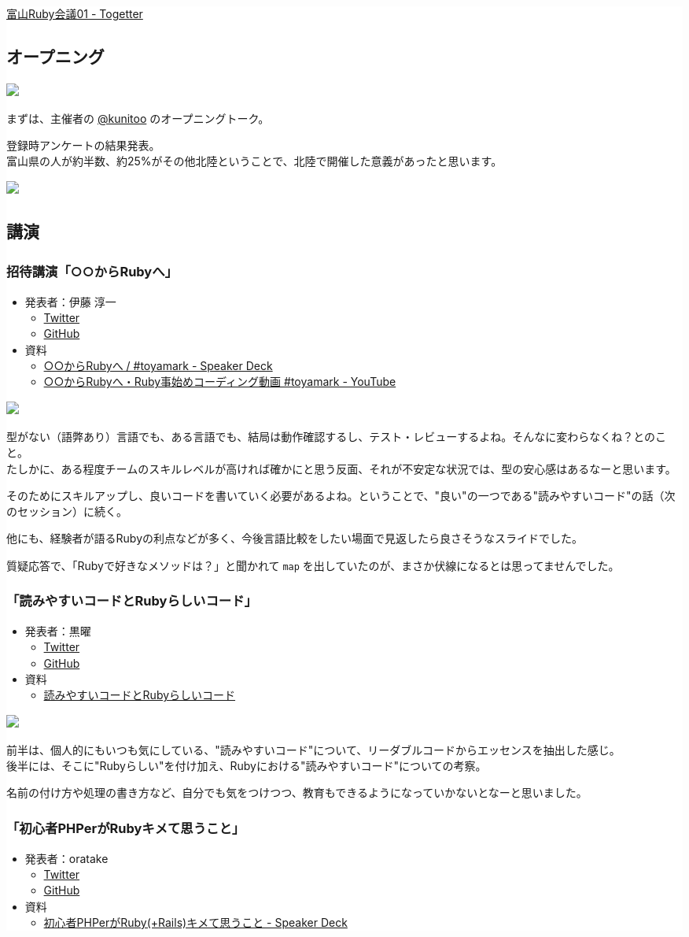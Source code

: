[富山Ruby会議01 - Togetter](https://togetter.com/li/1425458)

## オープニング

![]({{base}}{{site.baseurl}}/images/0061-ToyamaRubyKaigi01Report/kunitoo.jpg)

まずは、主催者の [@kunitoo](https://twitter.com/kunitoo) のオープニングトーク。

登録時アンケートの結果発表。  
富山県の人が約半数、約25%がその他北陸ということで、北陸で開催した意義があったと思います。

![]({{base}}{{site.baseurl}}/images/0061-ToyamaRubyKaigi01Report/area.png)

## 講演

### 招待講演「○○からRubyへ」

* 発表者：伊藤 淳一
  * [Twitter](https://twitter.com/jnchito)
  * [GitHub](https://github.com/JunichiIto)
* 資料
  * [○○からRubyへ / #toyamark - Speaker Deck](https://speakerdeck.com/jnchito/number-toyamark)
  * [○○からRubyへ・Ruby事始めコーディング動画 #toyamark - YouTube](https://youtu.be/UZE3T5TYAvU)

![]({{base}}{{site.baseurl}}/images/0061-ToyamaRubyKaigi01Report/jnchito.jpg)

型がない（語弊あり）言語でも、ある言語でも、結局は動作確認するし、テスト・レビューするよね。そんなに変わらなくね？とのこと。  
たしかに、ある程度チームのスキルレベルが高ければ確かにと思う反面、それが不安定な状況では、型の安心感はあるなーと思います。

そのためにスキルアップし、良いコードを書いていく必要があるよね。ということで、"良い"の一つである"読みやすいコード"の話（次のセッション）に続く。

他にも、経験者が語るRubyの利点などが多く、今後言語比較をしたい場面で見返したら良さそうなスライドでした。

質疑応答で、「Rubyで好きなメソッドは？」と聞かれて `map` を出していたのが、まさか伏線になるとは思ってませんでした。

### 「読みやすいコードとRubyらしいコード」

* 発表者：黒曜
  * [Twitter](https://twitter.com/kokuyouwind)
  * [GitHub](https://github.com/kokuyouwind)
* 資料
  * [読みやすいコードとRubyらしいコード](https://slides.com/kokuyouwind/toyama-ruby-01/#/)

![]({{base}}{{site.baseurl}}/images/0061-ToyamaRubyKaigi01Report/kokuyouwind.jpg)

前半は、個人的にもいつも気にしている、"読みやすいコード"について、リーダブルコードからエッセンスを抽出した感じ。  
後半には、そこに"Rubyらしい"を付け加え、Rubyにおける"読みやすいコード"についての考察。

名前の付け方や処理の書き方など、自分でも気をつけつつ、教育もできるようになっていかないとなーと思いました。

### 「初心者PHPerがRubyキメて思うこと」

* 発表者：oratake
  * [Twitter](https://twitter.com/kyosuketakenaka)
  * [GitHub](https://github.com/oratake)
* 資料
  * [初心者PHPerがRuby(+Rails)キメて思うこと - Speaker Deck](https://speakerdeck.com/oratake/chu-xin-zhe-phpergaruby-plus-rails-kimetesi-ukoto)
